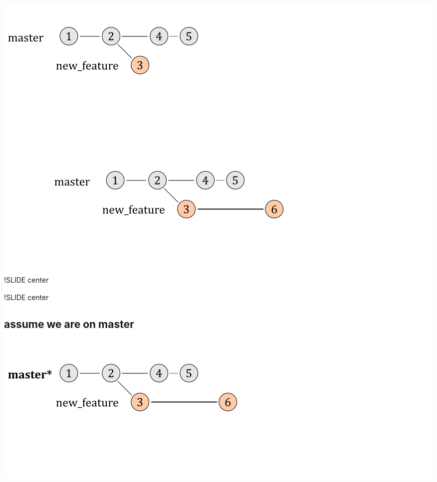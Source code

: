 ![fifth commit](build_repo_images/5.png)

!SLIDE center
![sixth commit](build_repo_images/6.png)

!SLIDE center
## assume we are on master
![on master](build_repo_images/on_master.png)
